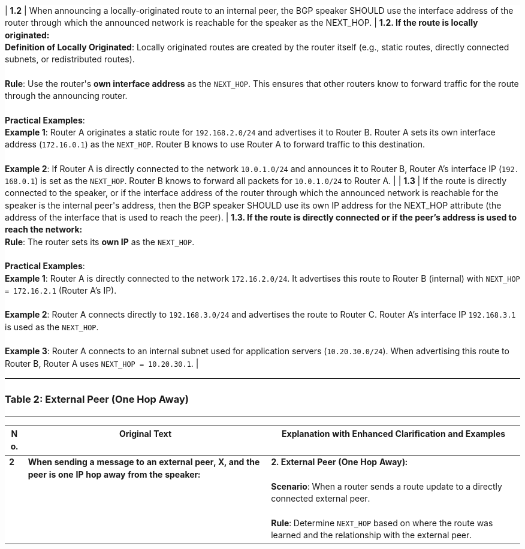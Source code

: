 | **1.2** | When announcing a locally-originated route to an internal peer, the BGP speaker SHOULD use the interface address of the router through which the announced network is reachable for the speaker as the NEXT_HOP.                                                                                                                                                                                                                                                                                       | **1.2. If the route is locally originated:** <br> **Definition of Locally Originated**: Locally originated routes are created by the router itself (e.g., static routes, directly connected subnets, or redistributed routes). <br><br> **Rule**: Use the router's **own interface address** as the `NEXT_HOP`. This ensures that other routers know to forward traffic for the route through the announcing router. <br><br> **Practical Examples**: <br> **Example 1**: Router A originates a static route for `192.168.2.0/24` and advertises it to Router B. Router A sets its own interface address (`172.16.0.1`) as the `NEXT_HOP`. Router B knows to use Router A to forward traffic to this destination. <br><br> **Example 2**: If Router A is directly connected to the network `10.0.1.0/24` and announces it to Router B, Router A’s interface IP (`192.168.0.1`) is set as the `NEXT_HOP`. Router B knows to forward all packets for `10.0.1.0/24` to Router A. |
| **1.3** | If the route is directly connected to the speaker, or if the interface address of the router through which the announced network is reachable for the speaker is the internal peer's address, then the BGP speaker SHOULD use its own IP address for the NEXT_HOP attribute (the address of the interface that is used to reach the peer).                                                                                                                                                                 | **1.3. If the route is directly connected or if the peer’s address is used to reach the network:** <br> **Rule**: The router sets its **own IP** as the `NEXT_HOP`. <br><br> **Practical Examples**: <br> **Example 1**: Router A is directly connected to the network `172.16.2.0/24`. It advertises this route to Router B (internal) with `NEXT_HOP = 172.16.2.1` (Router A’s IP). <br><br> **Example 2**: Router A connects directly to `192.168.3.0/24` and advertises the route to Router C. Router A’s interface IP `192.168.3.1` is used as the `NEXT_HOP`. <br><br> **Example 3**: Router A connects to an internal subnet used for application servers (`10.20.30.0/24`). When advertising this route to Router B, Router A uses `NEXT_HOP = 10.20.30.1`. |

---

### **Table 2: External Peer (One Hop Away)**

---

| **No.** | **Original Text**                                                                                                                                                                                                                                                                                                                                                                                               | **Explanation with Enhanced Clarification and Examples**                                                                                                                                                                                                                                                                                                                                                                                                                                                                                                                                                  |
|---------|-------------------------------------------------------------------------------------------------------------------------------------------------------------------------------------------------------------------------------------------------------------------------------------------------------------------------------------------------------------------------------------------------------------------|------------------------------------------------------------------------------------------------------------------------------------------------------------------------------------------------------------------------------------------------------------------------------------------------------------------------------------------------------------------------------------------------------------------------------------------------------------------------------------------------------------------------------------------------------------------------------------------------------------------|
| **2**   | **When sending a message to an external peer, X, and the peer is one IP hop away from the speaker:**                                                                                                                                                                                                                                                                                                            | **2. External Peer (One Hop Away):** <br><br> **Scenario**: When a router sends a route update to a directly connected external peer. <br><br> **Rule**: Determine `NEXT_HOP` based on where the route was learned and the relationship with the external peer.                                                                                                                                                                                                                                                                                                                                                     |